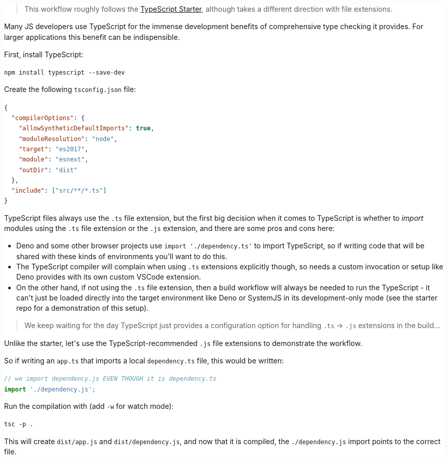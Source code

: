 > This workflow roughly follows the [TypeScript Starter](https://github.com/jspm/jspm-starters/tree/master/rollup), although takes a different direction with file extensions.

Many JS developers use TypeScript for the immense development benefits of comprehensive type checking it provides. For larger applications this benefit can be indispensible.

First, install TypeScript:

```
npm install typescript --save-dev
```

Create the following `tsconfig.json` file:

```json
{
  "compilerOptions": {
    "allowSyntheticDefaultImports": true,
    "moduleResolution": "node",
    "target": "es2017",
    "module": "esnext",
    "outDir": "dist"
  },
  "include": ["src/**/*.ts"]
}
```

TypeScript files always use the `.ts` file extension, but the first big decision when it comes to TypeScript is whether to _import_ modules using the `.ts` file extension or the `.js` extension, and there are some pros and cons here:

* Deno and some other browser projects use `import './dependency.ts'` to import TypeScript, so if writing code that will be shared with these kinds of environments you'll want to do this.
* The TypeScript compiler will complain when using `.ts` extensions explicitly though, so needs a custom invocation or setup like Deno provides with its own custom VSCode extension.
* On the other hand, if not using the `.ts` file extension, then a build workflow will always be needed to run the TypeScript - it can't just be loaded directly into the target environment like Deno or SystemJS in its development-only mode (see the starter repo for a demonstration of this setup).

> We keep waiting for the day TypeScript just provides a configuration option for handling `.ts` -> `.js` extensions in the build...

Unlike the starter, let's use the TypeScript-recommended `.js` file extensions to demonstrate the workflow.

So if writing an `app.ts` that imports a local `dependency.ts` file, this would be written:

```js
// we import dependency.js EVEN THOUGH it is dependency.ts
import './dependency.js';
```

Run the compilation with (add `-w` for watch mode):

```
tsc -p .
```

This will create `dist/app.js` and `dist/dependency.js`, and now that it is compiled, the `./dependency.js` import points to the correct file.
